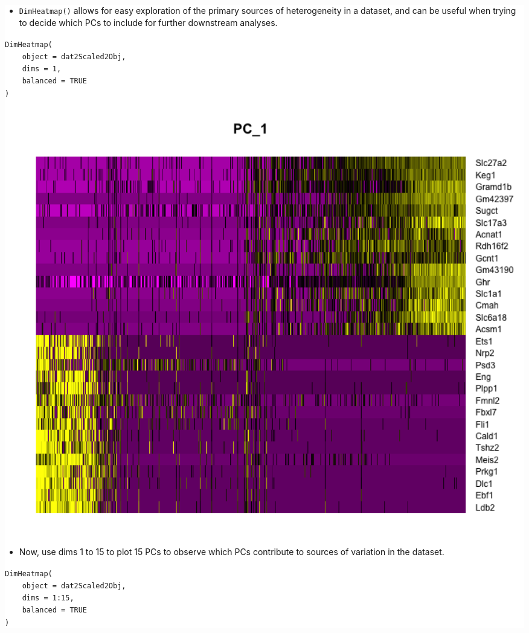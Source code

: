 - `DimHeatmap()` allows for easy exploration of the primary sources of heterogeneity in a dataset, and can be useful when trying to decide which PCs to include for further downstream analyses.

```
DimHeatmap(
    object = dat2Scaled2Obj, 
    dims = 1, 
    balanced = TRUE
)
```

<img src="/assets/img/PC1_dimheatmap.png" alt="gui1" width="1200"/>

- Now, use dims 1 to 15 to plot 15 PCs to observe which PCs contribute to sources of variation in the dataset.

```
DimHeatmap(
    object = dat2Scaled2Obj, 
    dims = 1:15, 
    balanced = TRUE
)
```

